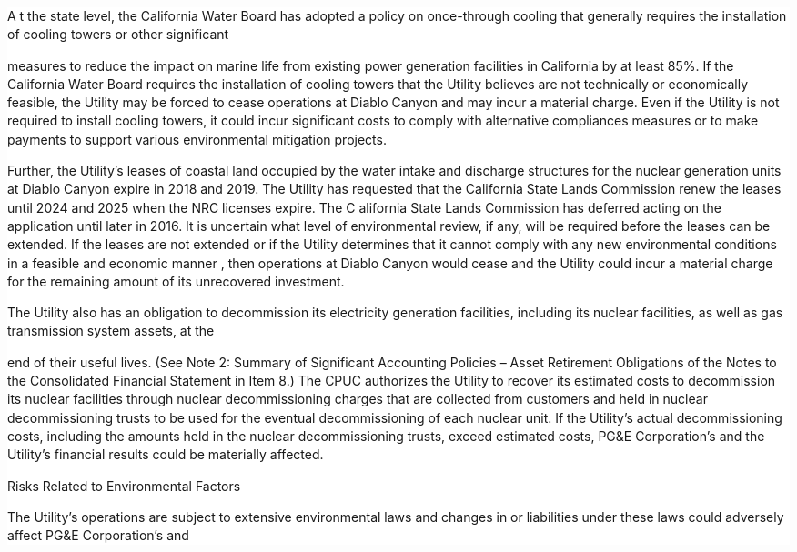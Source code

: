 A t the state level, the California Water Board has adopted a policy on once-through cooling that generally requires the installation of cooling towers or other significant

measures to reduce the impact on marine life from existing power generation facilities in California by at least 85%.   If the California Water Board requires the installation of
cooling towers that the Utility believes are not technically or economically feasible, the Utility may be forced to cease operations at Diablo Canyon and may incur a material
charge.   Even if the Utility is not required to install cooling towers, it could incur significant costs to comply with alternative compliances measures or to make payments to
support various environmental mitigation projects.

Further, the Utility’s leases of coastal land occupied by the water intake and discharge structures for the nuclear generation units at Diablo Canyon expire in 2018 and
2019.  The Utility has requested that the California State Lands Commission renew the leases until 2024 and 2025 when the NRC licenses expire.  The C alifornia State Lands
Commission has deferred acting on the application until later in 2016.  It is uncertain what level of environmental review, if any, will be required before the leases can be
extended.  If the leases are not extended or if the Utility determines that it cannot comply with any new environmental conditions in a feasible and economic manner , then
operations at Diablo Canyon would cease and the Utility could incur a material charge for the remaining amount of its unrecovered investment.

The Utility also has an obligation to decommission its electricity generation facilities, including its nuclear facilities, as well as gas transmission system assets, at the

end of their useful lives.   (See Note 2: Summary of Significant Accounting Policies – Asset Retirement Obligations of the Notes to the Consolidated Financial Statement in Item
8.)   The CPUC authorizes the Utility to recover its estimated costs to decommission its nuclear facilities through nuclear decommissioning charges that are collected from
customers and held in nuclear decommissioning trusts to be used for the eventual decommissioning of each nuclear unit.   If the Utility’s actual decommissioning costs, including
the amounts held in the nuclear decommissioning trusts, exceed estimated costs, PG&E Corporation’s and the Utility’s financial results could be materially affected.

Risks
Related
to
Environmental
Factors

The
Utility’s
operations
are
subject
to
extensive
environmental
laws
and
changes
in
or
liabilities
under
these
laws
could
adversely
affect
PG&E
Corporation’s
and
